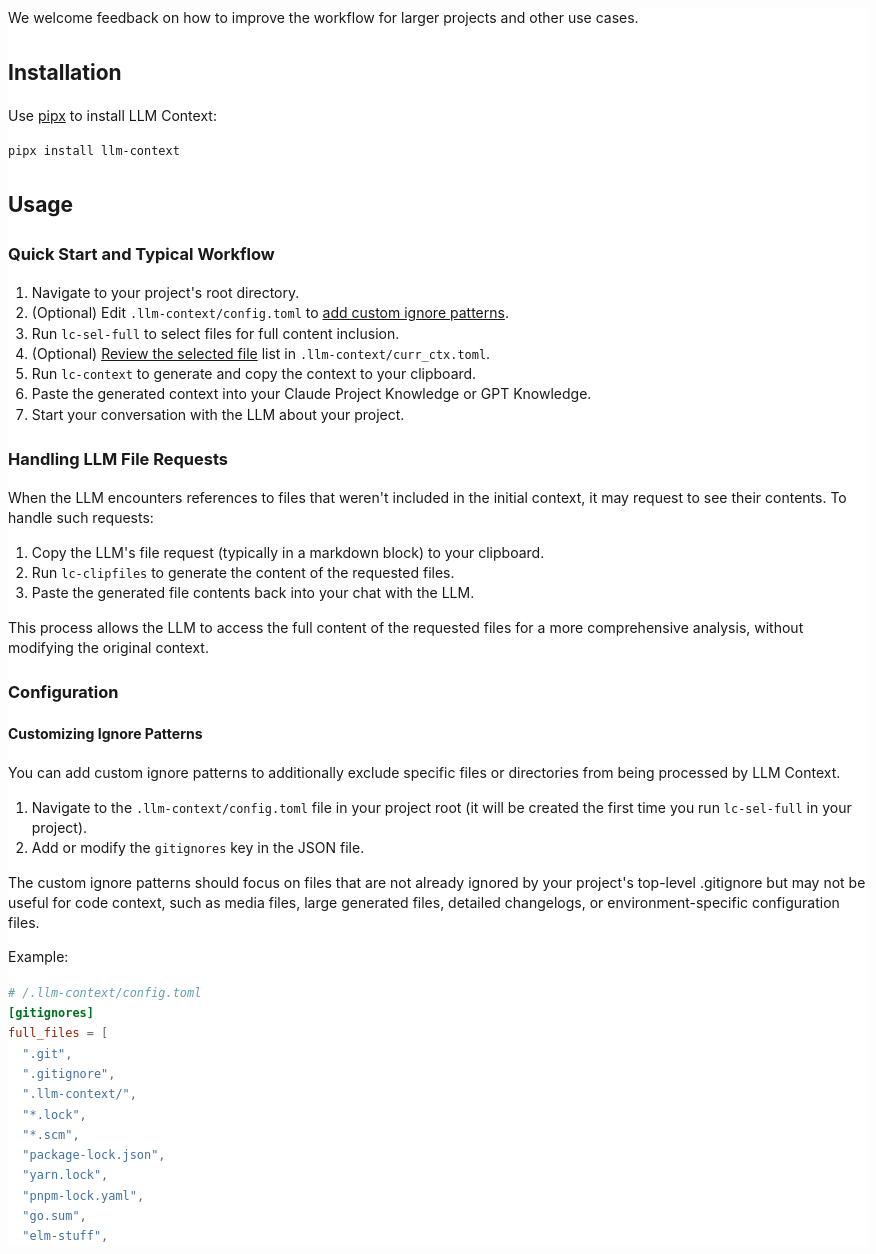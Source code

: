 We welcome feedback on how to improve the workflow for larger projects and other use cases.

## Installation

Use [pipx](https://pypa.github.io/pipx/) to install LLM Context:

```
pipx install llm-context
```

## Usage

### Quick Start and Typical Workflow

1. Navigate to your project's root directory.
2. (Optional) Edit `.llm-context/config.toml` to [add custom ignore patterns](#customizing-ignore-patterns).
3. Run `lc-sel-full` to select files for full content inclusion.
4. (Optional) [Review the selected file](#reviewing-and-editing-selected-files) list in `.llm-context/curr_ctx.toml`.
5. Run `lc-context` to generate and copy the context to your clipboard.
6. Paste the generated context into your Claude Project Knowledge or GPT Knowledge.
7. Start your conversation with the LLM about your project.

### Handling LLM File Requests

When the LLM encounters references to files that weren't included in the initial context, it may request to see their contents. To handle such requests:

1. Copy the LLM's file request (typically in a markdown block) to your clipboard.
2. Run `lc-clipfiles` to generate the content of the requested files.
3. Paste the generated file contents back into your chat with the LLM.

This process allows the LLM to access the full content of the requested files for a more comprehensive analysis, without modifying the original context.

### Configuration

#### Customizing Ignore Patterns

You can add custom ignore patterns to additionally exclude specific files or directories from being processed by LLM Context.

1. Navigate to the `.llm-context/config.toml` file in your project root (it will be created the first time you run `lc-sel-full` in your project).
2. Add or modify the `gitignores` key in the JSON file.

The custom ignore patterns should focus on files that are not already ignored by your project's top-level .gitignore but may not be useful for code context, such as media files, large generated files, detailed changelogs, or environment-specific configuration files.

Example:

```toml
# /.llm-context/config.toml
[gitignores]
full_files = [
  ".git",
  ".gitignore",
  ".llm-context/",
  "*.lock",
  "*.scm",
  "package-lock.json",
  "yarn.lock",
  "pnpm-lock.yaml",
  "go.sum",
  "elm-stuff",
```